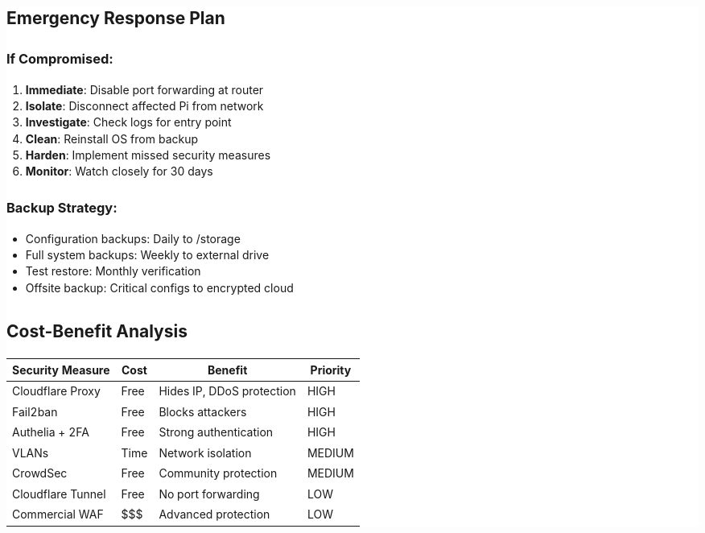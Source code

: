 ## Emergency Response Plan

### If Compromised:
1. **Immediate**: Disable port forwarding at router
2. **Isolate**: Disconnect affected Pi from network
3. **Investigate**: Check logs for entry point
4. **Clean**: Reinstall OS from backup
5. **Harden**: Implement missed security measures
6. **Monitor**: Watch closely for 30 days

### Backup Strategy:
- Configuration backups: Daily to /storage
- Full system backups: Weekly to external drive
- Test restore: Monthly verification
- Offsite backup: Critical configs to encrypted cloud

## Cost-Benefit Analysis

| Security Measure | Cost | Benefit | Priority |
|-----------------|------|---------|----------|
| Cloudflare Proxy | Free | Hides IP, DDoS protection | HIGH |
| Fail2ban | Free | Blocks attackers | HIGH |
| Authelia + 2FA | Free | Strong authentication | HIGH |
| VLANs | Time | Network isolation | MEDIUM |
| CrowdSec | Free | Community protection | MEDIUM |
| Cloudflare Tunnel | Free | No port forwarding | LOW |
| Commercial WAF | $$$ | Advanced protection | LOW |
